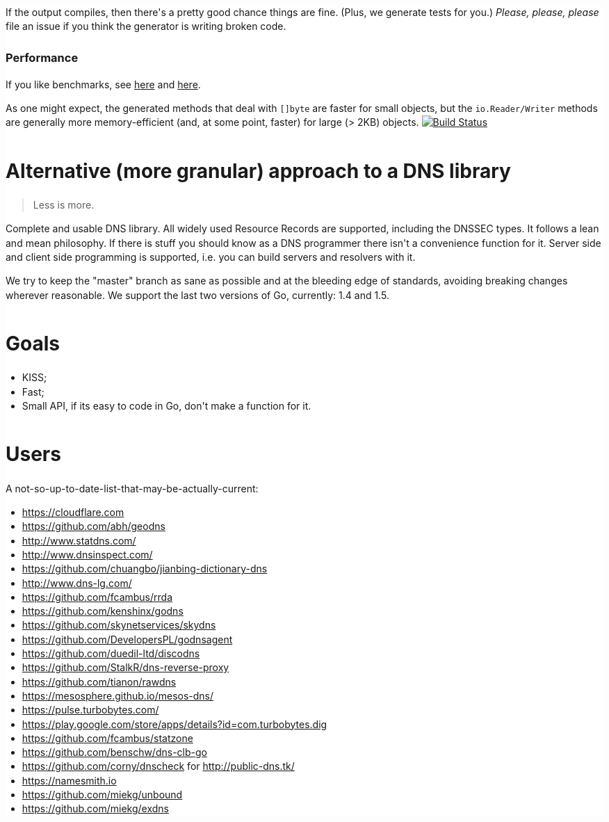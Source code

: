 If the output compiles, then there's a pretty good chance things are fine. (Plus, we generate tests for you.) *Please, please, please* file an issue if you think the generator is writing broken code.

### Performance

If you like benchmarks, see [here](http://bravenewgeek.com/so-you-wanna-go-fast/) and [here](https://github.com/alecthomas/go_serialization_benchmarks).

As one might expect, the generated methods that deal with `[]byte` are faster for small objects, but the `io.Reader/Writer` methods are generally more memory-efficient (and, at some point, faster) for large (> 2KB) objects.
[![Build Status](https://travis-ci.org/miekg/dns.svg?branch=master)](https://travis-ci.org/miekg/dns)

# Alternative (more granular) approach to a DNS library

> Less is more.

Complete and usable DNS library. All widely used Resource Records are
supported, including the DNSSEC types. It follows a lean and mean philosophy.
If there is stuff you should know as a DNS programmer there isn't a convenience
function for it. Server side and client side programming is supported, i.e. you
can build servers and resolvers with it.

We try to keep the "master" branch as sane as possible and at the bleeding edge
of standards, avoiding breaking changes wherever reasonable. We support the last
two versions of Go, currently: 1.4 and 1.5.

# Goals

* KISS;
* Fast;
* Small API, if its easy to code in Go, don't make a function for it.

# Users

A not-so-up-to-date-list-that-may-be-actually-current:

* https://cloudflare.com
* https://github.com/abh/geodns
* http://www.statdns.com/
* http://www.dnsinspect.com/
* https://github.com/chuangbo/jianbing-dictionary-dns
* http://www.dns-lg.com/
* https://github.com/fcambus/rrda
* https://github.com/kenshinx/godns
* https://github.com/skynetservices/skydns
* https://github.com/DevelopersPL/godnsagent
* https://github.com/duedil-ltd/discodns
* https://github.com/StalkR/dns-reverse-proxy
* https://github.com/tianon/rawdns
* https://mesosphere.github.io/mesos-dns/
* https://pulse.turbobytes.com/
* https://play.google.com/store/apps/details?id=com.turbobytes.dig
* https://github.com/fcambus/statzone
* https://github.com/benschw/dns-clb-go
* https://github.com/corny/dnscheck for http://public-dns.tk/
* https://namesmith.io
* https://github.com/miekg/unbound
* https://github.com/miekg/exdns
